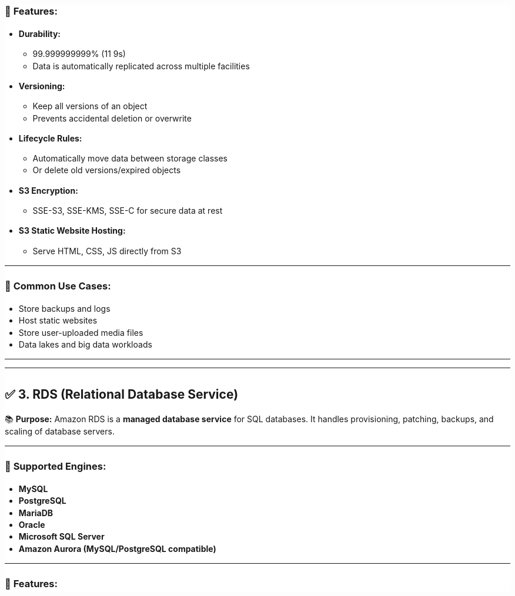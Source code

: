 
### 🔹 **Features:**

* **Durability:**

  * 99.999999999% (11 9s)
  * Data is automatically replicated across multiple facilities
* **Versioning:**

  * Keep all versions of an object
  * Prevents accidental deletion or overwrite
* **Lifecycle Rules:**

  * Automatically move data between storage classes
  * Or delete old versions/expired objects
* **S3 Encryption:**

  * SSE-S3, SSE-KMS, SSE-C for secure data at rest
* **S3 Static Website Hosting:**

  * Serve HTML, CSS, JS directly from S3

---

### 🔹 **Common Use Cases:**

* Store backups and logs
* Host static websites
* Store user-uploaded media files
* Data lakes and big data workloads

---

---

## ✅ **3. RDS (Relational Database Service)**

📚 **Purpose:**
Amazon RDS is a **managed database service** for SQL databases. It handles provisioning, patching, backups, and scaling of database servers.

---

### 🔹 **Supported Engines:**

* **MySQL**
* **PostgreSQL**
* **MariaDB**
* **Oracle**
* **Microsoft SQL Server**
* **Amazon Aurora (MySQL/PostgreSQL compatible)**

---

### 🔹 **Features:**
